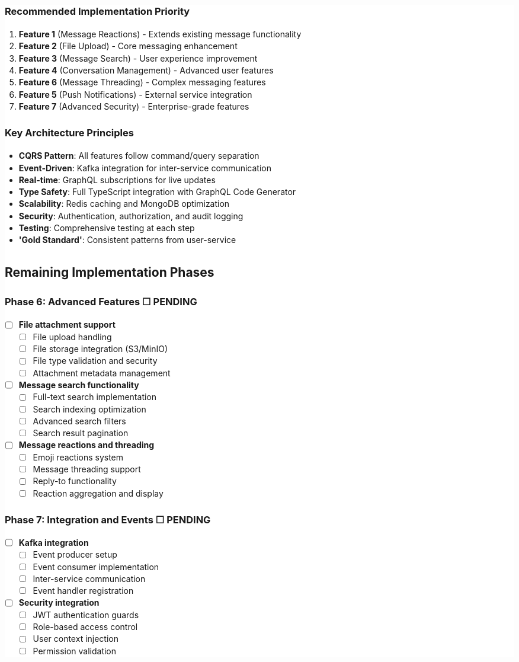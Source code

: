### **Recommended Implementation Priority**
1. **Feature 1** (Message Reactions) - Extends existing message functionality
2. **Feature 2** (File Upload) - Core messaging enhancement
3. **Feature 3** (Message Search) - User experience improvement
4. **Feature 4** (Conversation Management) - Advanced user features
5. **Feature 6** (Message Threading) - Complex messaging features
6. **Feature 5** (Push Notifications) - External service integration
7. **Feature 7** (Advanced Security) - Enterprise-grade features

### **Key Architecture Principles**
- **CQRS Pattern**: All features follow command/query separation
- **Event-Driven**: Kafka integration for inter-service communication
- **Real-time**: GraphQL subscriptions for live updates
- **Type Safety**: Full TypeScript integration with GraphQL Code Generator
- **Scalability**: Redis caching and MongoDB optimization
- **Security**: Authentication, authorization, and audit logging
- **Testing**: Comprehensive testing at each step
- **'Gold Standard'**: Consistent patterns from user-service

## Remaining Implementation Phases

### Phase 6: Advanced Features ☐ **PENDING**
- ☐ **File attachment support**
  - ☐ File upload handling
  - ☐ File storage integration (S3/MinIO)
  - ☐ File type validation and security
  - ☐ Attachment metadata management
- ☐ **Message search functionality**
  - ☐ Full-text search implementation
  - ☐ Search indexing optimization
  - ☐ Advanced search filters
  - ☐ Search result pagination
- ☐ **Message reactions and threading**
  - ☐ Emoji reactions system
  - ☐ Message threading support
  - ☐ Reply-to functionality
  - ☐ Reaction aggregation and display

### Phase 7: Integration and Events ☐ **PENDING**
- ☐ **Kafka integration**
  - ☐ Event producer setup
  - ☐ Event consumer implementation
  - ☐ Inter-service communication
  - ☐ Event handler registration
- ☐ **Security integration**
  - ☐ JWT authentication guards
  - ☐ Role-based access control
  - ☐ User context injection
  - ☐ Permission validation

